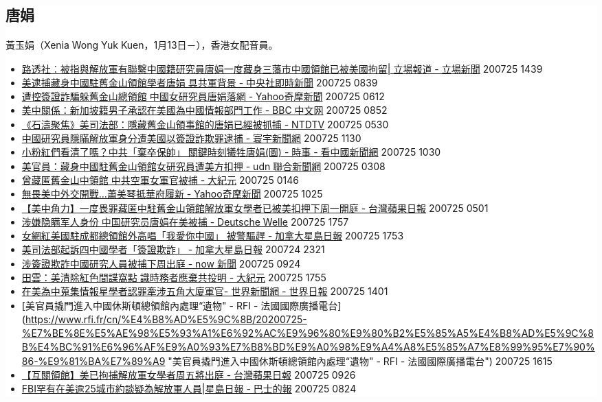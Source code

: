 ## 唐娟

黃玉娟（Xenia Wong Yuk Kuen，1月13日－），香港女配音員。


- [路透社︰被指與解放軍有聯繫中國籍研究員唐娟一度藏身三藩市中國領館已被美國拘留| 立場報道 - 立場新聞](https://www.thestandnews.com/politics/%E8%B7%AF%E9%80%8F%E7%A4%BE-%E8%A2%AB%E6%8C%87%E8%88%87%E8%A7%A3%E6%94%BE%E8%BB%8D%E6%9C%89%E8%81%AF%E7%B9%AB%E4%B8%AD%E5%9C%8B%E7%B1%8D%E7%A0%94%E7%A9%B6%E5%93%A1%E5%94%90%E5%A8%9F-%E4%B8%80%E5%BA%A6%E8%97%8F%E8%BA%AB%E4%B8%89%E8%97%A9%E5%B8%82%E4%B8%AD%E5%9C%8B%E9%A0%98%E9%A4%A8-%E5%B7%B2%E8%A2%AB%E7%BE%8E%E5%9C%8B%E6%8B%98%E7%95%99/ "路透社︰被指與解放軍有聯繫中國籍研究員唐娟一度藏身三藩市中國領館已被美國拘留| 立場報道 - 立場新聞") 200725 1439
- [美逮捕藏身中國駐舊金山領館學者唐娟 具共軍背景 - 中央社即時新聞](https://www.cna.com.tw/news/firstnews/202007250002.aspx "美逮捕藏身中國駐舊金山領館學者唐娟 具共軍背景 - 中央社即時新聞") 200725 0839
- [遭控簽證詐騙躲舊金山總領館 中國女研究員唐娟落網 - Yahoo奇摩新聞](https://tw.news.yahoo.com/%E9%81%AD%E6%8E%A7%E7%B0%BD%E8%AD%89%E8%A9%90%E9%A8%99%E8%BA%B2%E8%88%8A%E9%87%91%E5%B1%B1%E7%B8%BD%E9%A0%98%E9%A4%A8-%E4%B8%AD%E5%9C%8B%E5%A5%B3%E7%A0%94%E7%A9%B6%E5%93%A1%E5%94%90%E5%A8%9F%E8%90%BD%E7%B6%B2-221200929.html "遭控簽證詐騙躲舊金山總領館 中國女研究員唐娟落網 - Yahoo奇摩新聞") 200725 0612
- [美中關係：新加坡籍男子承認在美國為中國情報部門工作 - BBC 中文网](https://www.bbc.com/zhongwen/trad/world-53536391 "美中關係：新加坡籍男子承認在美國為中國情報部門工作 - BBC 中文网") 200725 0852
- [《石濤聚焦》美司法部：隱藏舊金山領事館的唐娟已經被抓捕 - NTDTV](https://www.ntdtv.com/b5/2020/07/24/a102901746.html "《石濤聚焦》美司法部：隱藏舊金山領事館的唐娟已經被抓捕 - NTDTV") 200725 0530
- [中國研究員隱瞞解放軍身分遭美國以簽證詐欺罪逮捕 - 寰宇新聞網](http://globalnewstv.com.tw/202007/118754/ "中國研究員隱瞞解放軍身分遭美國以簽證詐欺罪逮捕 - 寰宇新聞網") 200725 1130
- [小粉紅們看清了嗎？中共「棄卒保帥」 關鍵時刻犧牲唐娟(圖) - 時事 - 看中國新聞網](https://www.secretchina.com/news/b5/2020/07/25/940801.html "小粉紅們看清了嗎？中共「棄卒保帥」 關鍵時刻犧牲唐娟(圖) - 時事 - 看中國新聞網") 200725 1030
- [美官員：藏身中國駐舊金山領館女研究員遭美方扣押 - udn 聯合新聞網](https://udn.com/news/story/12586/4729472?from=udn-ch1_breaknews-1-cate5-news "美官員：藏身中國駐舊金山領館女研究員遭美方扣押 - udn 聯合新聞網") 200725 0308
- [曾藏匿舊金山中領館 中共空軍女軍官被捕 - 大紀元](https://www.epochtimes.com/b5/20/7/24/n12281618.htm "曾藏匿舊金山中領館 中共空軍女軍官被捕 - 大紀元") 200725 0146
- [無畏美中外交開戰…蕭美琴抵華府履新 - Yahoo奇摩新聞](https://tw.news.yahoo.com/%E7%84%A1%E7%95%8F%E7%BE%8E%E4%B8%AD%E5%A4%96%E4%BA%A4%E9%96%8B%E6%88%B0-%E8%95%AD%E7%BE%8E%E7%90%B4%E6%8A%B5%E8%8F%AF%E5%BA%9C%E5%B1%A5%E6%96%B0-022513227.html "無畏美中外交開戰…蕭美琴抵華府履新 - Yahoo奇摩新聞") 200725 1025
- [【美中角力】一度畏罪藏匿中駐舊金山領館解放軍女學者已被美扣押下周一開庭 - 台灣蘋果日報](https://tw.news.appledaily.com/international/20200725/EVIHZGVDOKHYVW42UGALW2JLBI/ "【美中角力】一度畏罪藏匿中駐舊金山領館解放軍女學者已被美扣押下周一開庭 - 台灣蘋果日報") 200725 0501
- [涉嫌隐瞒军人身份 中国研究员唐娟在美被捕 - Deutsche Welle](https://www.dw.com/zh/%E6%B6%89%E5%AB%8C%E9%9A%90%E7%9E%92%E5%86%9B%E4%BA%BA%E8%BA%AB%E4%BB%BD-%E4%B8%AD%E5%9B%BD%E7%A0%94%E7%A9%B6%E5%91%98%E5%94%90%E5%A8%9F%E5%9C%A8%E7%BE%8E%E8%A2%AB%E6%8D%95/a-54315754 "涉嫌隐瞒军人身份 中国研究员唐娟在美被捕 - Deutsche Welle") 200725 1757
- [女網紅美國駐成都總領館外高唱「我愛你中國」 被警驅趕 - 加拿大星島日報](https://www.singtao.ca/4387120/2020-07-25/news-%E5%A5%B3%E7%B6%B2%E7%B4%85%E7%BE%8E%E5%9C%8B%E9%A7%90%E6%88%90%E9%83%BD%E7%B8%BD%E9%A0%98%E9%A4%A8%E5%A4%96%E9%AB%98%E5%94%B1%E3%80%8C%E6%88%91%E6%84%9B%E4%BD%A0%E4%B8%AD%E5%9C%8B%E3%80%8D+%E8%A2%AB%E8%AD%A6%E9%A9%85%E8%B6%95/ "女網紅美國駐成都總領館外高唱「我愛你中國」 被警驅趕 - 加拿大星島日報") 200725 1753
- [美司法部起訴四中國學者「簽證欺詐」 - 加拿大星島日報](https://www.singtao.ca/4384517/2020-07-24/post-%E7%BE%8E%E5%8F%B8%E6%B3%95%E9%83%A8%E8%B5%B7%E8%A8%B4%E5%9B%9B%E4%B8%AD%E5%9C%8B%E5%AD%B8%E8%80%85%E3%80%8C%E7%B0%BD%E8%AD%89%E6%AC%BA%E8%A9%90%E3%80%8D/ "美司法部起訴四中國學者「簽證欺詐」 - 加拿大星島日報") 200724 2321
- [涉簽證欺詐中國研究人員被捕下周出庭 - now 新聞](https://news.now.com/home/international/player?newsId=399265 "涉簽證欺詐中國研究人員被捕下周出庭 - now 新聞") 200725 0924
- [田雲：美清除紅色間諜窩點 識時務者應棄共投明 - 大紀元](https://www.epochtimes.com/b5/20/7/25/n12282859.htm "田雲：美清除紅色間諜窩點 識時務者應棄共投明 - 大紀元") 200725 1755
- [在美為中蒐集情報星學者認罪牽涉五角大廈軍官- 世界新聞網 - 世界日報](https://www.worldjournal.com/7063339/article-1%E6%96%B0%E5%8A%A0%E5%9D%A1%E4%BA%BA%E8%AA%8D%E7%BD%AA-%E5%9C%A8%E7%BE%8E%E9%96%8B%E5%85%AC%E5%8F%B8-%E7%82%BA%E4%B8%AD%E5%9C%8B%E8%92%90%E9%9B%86%E6%83%85%E5%A0%B1/ "在美為中蒐集情報星學者認罪牽涉五角大廈軍官- 世界新聞網 - 世界日報") 200725 1401
- [美官員撬門進入中國休斯頓總領館內處理“遺物" - RFI - 法國國際廣播電台](https://www.rfi.fr/cn/%E4%B8%AD%E5%9C%8B/20200725-%E7%BE%8E%E5%AE%98%E5%93%A1%E6%92%AC%E9%96%80%E9%80%B2%E5%85%A5%E4%B8%AD%E5%9C%8B%E4%BC%91%E6%96%AF%E9%A0%93%E7%B8%BD%E9%A0%98%E9%A4%A8%E5%85%A7%E8%99%95%E7%90%86-%E9%81%BA%E7%89%A9 "美官員撬門進入中國休斯頓總領館內處理“遺物" - RFI - 法國國際廣播電台") 200725 1615
- [【互關領館】美已拘捕解放軍女學者周五將出庭 - 台灣蘋果日報](https://tw.appledaily.com/international/20200724/NTMREG2UTIBL5NZGEJBRQFNI4U/ "【互關領館】美已拘捕解放軍女學者周五將出庭 - 台灣蘋果日報") 200725 0926
- [FBI罕有在美逾25城市約談疑為解放軍人員|星島日報 - 巴士的報](https://www.bastillepost.com/hongkong/article/6837667-fbi%E7%BD%95%E6%9C%89%E5%9C%A8%E7%BE%8E%E9%80%BE25%E5%9F%8E%E5%B8%82-%E7%B4%84%E8%AB%87%E7%96%91%E7%82%BA%E8%A7%A3%E6%94%BE%E8%BB%8D%E4%BA%BA%E5%93%A1 "FBI罕有在美逾25城市約談疑為解放軍人員|星島日報 - 巴士的報") 200725 0824
